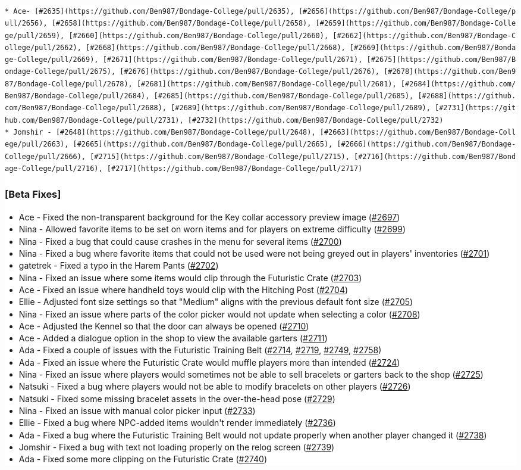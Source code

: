     * Ace- [#2635](https://github.com/Ben987/Bondage-College/pull/2635), [#2656](https://github.com/Ben987/Bondage-College/pull/2656), [#2658](https://github.com/Ben987/Bondage-College/pull/2658), [#2659](https://github.com/Ben987/Bondage-College/pull/2659), [#2660](https://github.com/Ben987/Bondage-College/pull/2660), [#2662](https://github.com/Ben987/Bondage-College/pull/2662), [#2668](https://github.com/Ben987/Bondage-College/pull/2668), [#2669](https://github.com/Ben987/Bondage-College/pull/2669), [#2671](https://github.com/Ben987/Bondage-College/pull/2671), [#2675](https://github.com/Ben987/Bondage-College/pull/2675), [#2676](https://github.com/Ben987/Bondage-College/pull/2676), [#2678](https://github.com/Ben987/Bondage-College/pull/2678), [#2681](https://github.com/Ben987/Bondage-College/pull/2681), [#2684](https://github.com/Ben987/Bondage-College/pull/2684), [#2685](https://github.com/Ben987/Bondage-College/pull/2685), [#2688](https://github.com/Ben987/Bondage-College/pull/2688), [#2689](https://github.com/Ben987/Bondage-College/pull/2689), [#2731](https://github.com/Ben987/Bondage-College/pull/2731), [#2732](https://github.com/Ben987/Bondage-College/pull/2732)
    * Jomshir - [#2648](https://github.com/Ben987/Bondage-College/pull/2648), [#2663](https://github.com/Ben987/Bondage-College/pull/2663), [#2665](https://github.com/Ben987/Bondage-College/pull/2665), [#2666](https://github.com/Ben987/Bondage-College/pull/2666), [#2715](https://github.com/Ben987/Bondage-College/pull/2715), [#2716](https://github.com/Ben987/Bondage-College/pull/2716), [#2717](https://github.com/Ben987/Bondage-College/pull/2717)

### [Beta Fixes]

* Ace - Fixed the non-transparent background for the Key collar accessory preview image ([#2697](https://github.com/Ben987/Bondage-College/pull/2697))
* Nina - Allowed favorite items to be set on worn items and for players on extreme difficulty ([#2699](https://github.com/Ben987/Bondage-College/pull/2699))
* Nina - Fixed a bug that could cause crashes in the menu for several items ([#2700](https://github.com/Ben987/Bondage-College/pull/2700))
* Nina - Fixed a bug where favorite items that could not be used were not being greyed out in players' inventories ([#2701](https://github.com/Ben987/Bondage-College/pull/2701))
* gatetrek - Fixed a typo in the Harem Pants ([#2702](https://github.com/Ben987/Bondage-College/pull/2702))
* Nina - Fixed an issue where some items would clip through the Futuristic Crate ([#2703](https://github.com/Ben987/Bondage-College/pull/2703))
* Ace - Fixed an issue where handheld toys would clip with the Hitching Post ([#2704](https://github.com/Ben987/Bondage-College/pull/2704))
* Ellie - Adjusted font size settings so that "Medium" aligns with the previous default font size ([#2705](https://github.com/Ben987/Bondage-College/pull/2705))
* Nina - Fixed an issue where parts of the color picker would not update when selecting a color ([#2708](https://github.com/Ben987/Bondage-College/pull/2708))
* Ace - Adjusted the Kennel so that the door can always be opened ([#2710](https://github.com/Ben987/Bondage-College/pull/2710))
* Ace - Added a dialogue option in the shop to view the available garters ([#2711](https://github.com/Ben987/Bondage-College/pull/2711))
* Ada - Fixed a couple of issues with the Futuristic Training Belt ([#2714](https://github.com/Ben987/Bondage-College/pull/2714), [#2719](https://github.com/Ben987/Bondage-College/pull/2719), [#2749](https://github.com/Ben987/Bondage-College/pull/2749), [#2758](https://github.com/Ben987/Bondage-College/pull/2758))
* Ada - Fixed an issue where the Futuristic Crate would muffle players more than intended ([#2724](https://github.com/Ben987/Bondage-College/pull/2724))
* Nina - Fixed an issue where players would sometimes not be able to sell bracelets or garters back to the shop ([#2725](https://github.com/Ben987/Bondage-College/pull/2725))
* Natsuki - Fixed a bug where players would not be able to modify bracelets on other players ([#2726](https://github.com/Ben987/Bondage-College/pull/2726))
* Natsuki - Fixed some missing bracelet assets in the over-the-head pose ([#2729](https://github.com/Ben987/Bondage-College/pull/2729))
* Nina - Fixed an issue with manual color picker input ([#2733](https://github.com/Ben987/Bondage-College/pull/2733))
* Ellie - Fixed a bug where NPC-added items wouldn't render immediately ([#2736](https://github.com/Ben987/Bondage-College/pull/2736))
* Ada - Fixed a bug where the Futuristic Training Belt would not update properly when another player changed it ([#2738](https://github.com/Ben987/Bondage-College/pull/2738))
* Jomshir - Fixed a bug with text not loading properly on the relog screen ([#2739](https://github.com/Ben987/Bondage-College/pull/2739))
* Ada - Fixed some more clipping on the Futuristic Crate ([#2740](https://github.com/Ben987/Bondage-College/pull/2740))